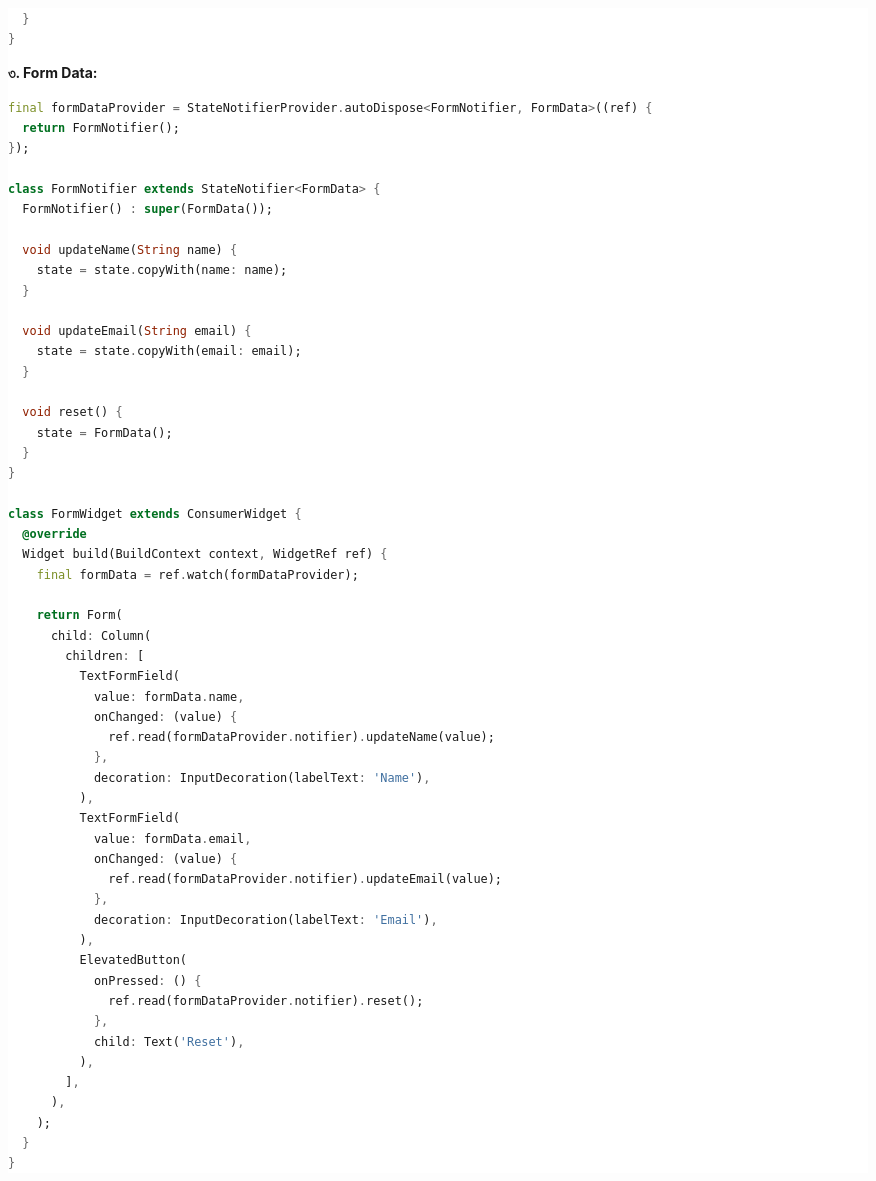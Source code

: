 ```dart
  }
}
```

**৩. Form Data:**
```dart
final formDataProvider = StateNotifierProvider.autoDispose<FormNotifier, FormData>((ref) {
  return FormNotifier();
});

class FormNotifier extends StateNotifier<FormData> {
  FormNotifier() : super(FormData());
  
  void updateName(String name) {
    state = state.copyWith(name: name);
  }
  
  void updateEmail(String email) {
    state = state.copyWith(email: email);
  }
  
  void reset() {
    state = FormData();
  }
}

class FormWidget extends ConsumerWidget {
  @override
  Widget build(BuildContext context, WidgetRef ref) {
    final formData = ref.watch(formDataProvider);
    
    return Form(
      child: Column(
        children: [
          TextFormField(
            value: formData.name,
            onChanged: (value) {
              ref.read(formDataProvider.notifier).updateName(value);
            },
            decoration: InputDecoration(labelText: 'Name'),
          ),
          TextFormField(
            value: formData.email,
            onChanged: (value) {
              ref.read(formDataProvider.notifier).updateEmail(value);
            },
            decoration: InputDecoration(labelText: 'Email'),
          ),
          ElevatedButton(
            onPressed: () {
              ref.read(formDataProvider.notifier).reset();
            },
            child: Text('Reset'),
          ),
        ],
      ),
    );
  }
}
```
